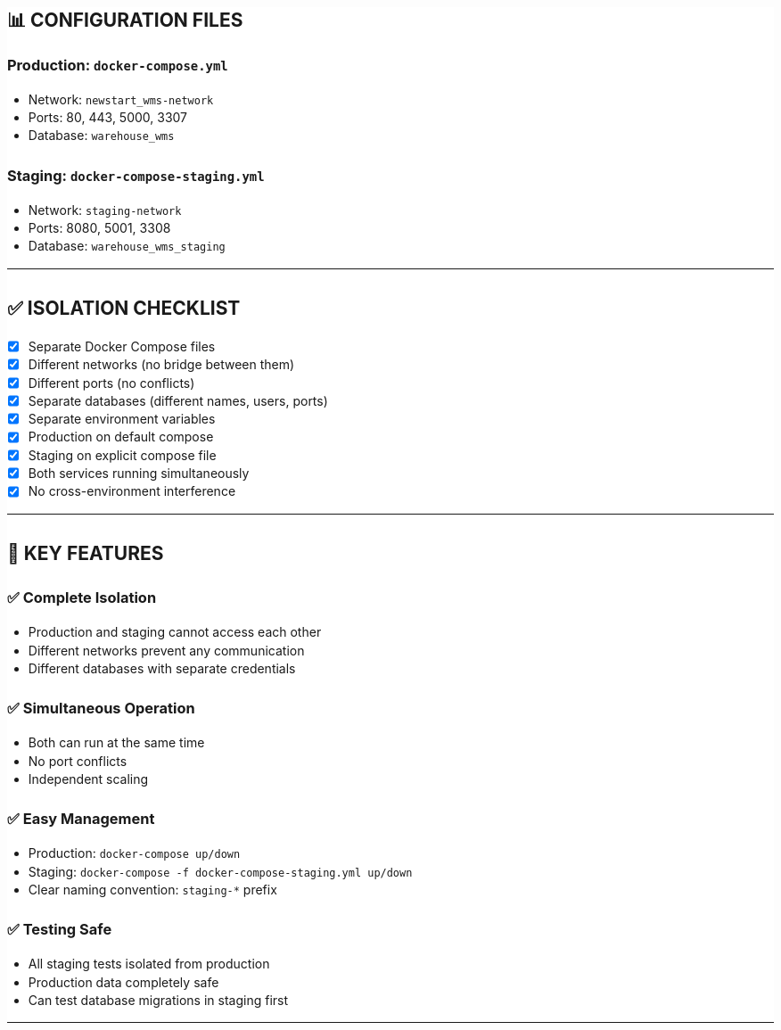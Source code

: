 
## 📊 CONFIGURATION FILES

### Production: `docker-compose.yml`
- Network: `newstart_wms-network`
- Ports: 80, 443, 5000, 3307
- Database: `warehouse_wms`

### Staging: `docker-compose-staging.yml`
- Network: `staging-network`
- Ports: 8080, 5001, 3308
- Database: `warehouse_wms_staging`

---

## ✅ ISOLATION CHECKLIST

- [x] Separate Docker Compose files
- [x] Different networks (no bridge between them)
- [x] Different ports (no conflicts)
- [x] Separate databases (different names, users, ports)
- [x] Separate environment variables
- [x] Production on default compose
- [x] Staging on explicit compose file
- [x] Both services running simultaneously
- [x] No cross-environment interference

---

## 🎯 KEY FEATURES

### ✅ Complete Isolation
- Production and staging cannot access each other
- Different networks prevent any communication
- Different databases with separate credentials

### ✅ Simultaneous Operation
- Both can run at the same time
- No port conflicts
- Independent scaling

### ✅ Easy Management
- Production: `docker-compose up/down`
- Staging: `docker-compose -f docker-compose-staging.yml up/down`
- Clear naming convention: `staging-*` prefix

### ✅ Testing Safe
- All staging tests isolated from production
- Production data completely safe
- Can test database migrations in staging first

---